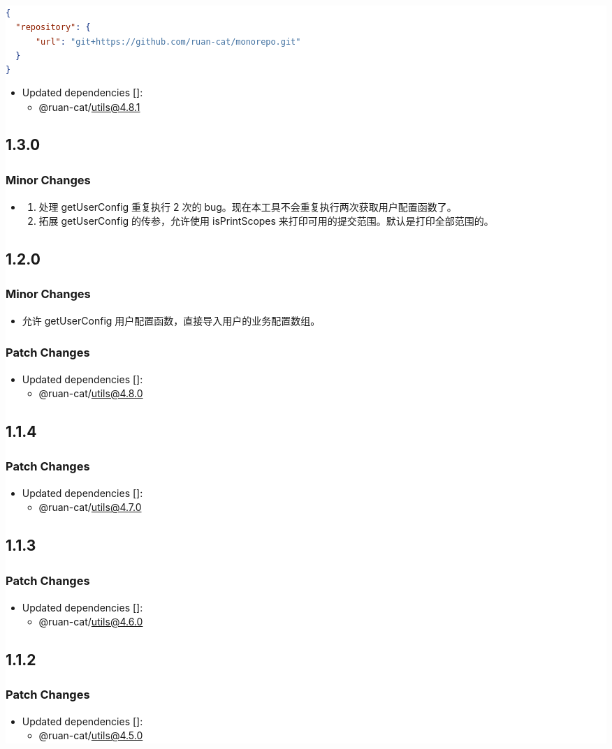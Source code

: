   ```json
  {
  	"repository": {
  		"url": "git+https://github.com/ruan-cat/monorepo.git"
  	}
  }
  ```

- Updated dependencies []:
  - @ruan-cat/utils@4.8.1

## 1.3.0

### Minor Changes

- 1. 处理 getUserConfig 重复执行 2 次的 bug。现在本工具不会重复执行两次获取用户配置函数了。
  2. 拓展 getUserConfig 的传参，允许使用 isPrintScopes 来打印可用的提交范围。默认是打印全部范围的。

## 1.2.0

### Minor Changes

- 允许 getUserConfig 用户配置函数，直接导入用户的业务配置数组。

### Patch Changes

- Updated dependencies []:
  - @ruan-cat/utils@4.8.0

## 1.1.4

### Patch Changes

- Updated dependencies []:
  - @ruan-cat/utils@4.7.0

## 1.1.3

### Patch Changes

- Updated dependencies []:
  - @ruan-cat/utils@4.6.0

## 1.1.2

### Patch Changes

- Updated dependencies []:
  - @ruan-cat/utils@4.5.0
